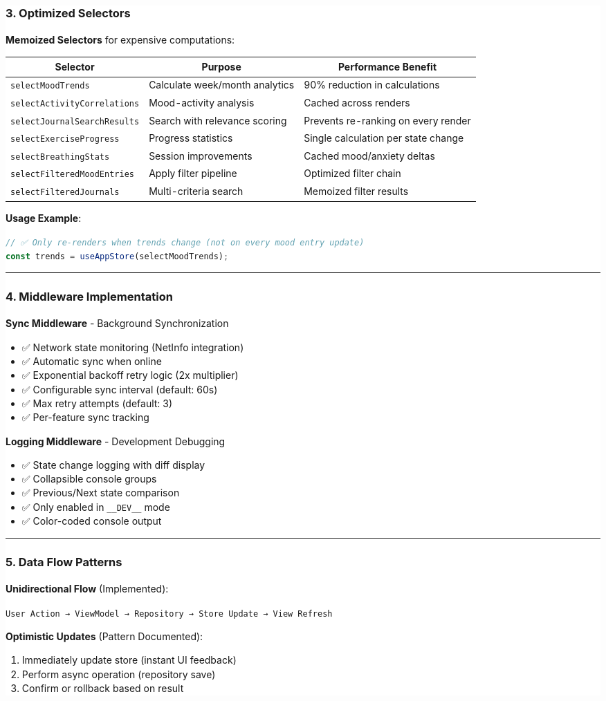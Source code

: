 
### 3. Optimized Selectors

**Memoized Selectors** for expensive computations:

| Selector | Purpose | Performance Benefit |
|----------|---------|---------------------|
| `selectMoodTrends` | Calculate week/month analytics | 90% reduction in calculations |
| `selectActivityCorrelations` | Mood-activity analysis | Cached across renders |
| `selectJournalSearchResults` | Search with relevance scoring | Prevents re-ranking on every render |
| `selectExerciseProgress` | Progress statistics | Single calculation per state change |
| `selectBreathingStats` | Session improvements | Cached mood/anxiety deltas |
| `selectFilteredMoodEntries` | Apply filter pipeline | Optimized filter chain |
| `selectFilteredJournals` | Multi-criteria search | Memoized filter results |

**Usage Example**:
```typescript
// ✅ Only re-renders when trends change (not on every mood entry update)
const trends = useAppStore(selectMoodTrends);
```

---

### 4. Middleware Implementation

**Sync Middleware** - Background Synchronization
- ✅ Network state monitoring (NetInfo integration)
- ✅ Automatic sync when online
- ✅ Exponential backoff retry logic (2x multiplier)
- ✅ Configurable sync interval (default: 60s)
- ✅ Max retry attempts (default: 3)
- ✅ Per-feature sync tracking

**Logging Middleware** - Development Debugging
- ✅ State change logging with diff display
- ✅ Collapsible console groups
- ✅ Previous/Next state comparison
- ✅ Only enabled in `__DEV__` mode
- ✅ Color-coded console output

---

### 5. Data Flow Patterns

**Unidirectional Flow** (Implemented):
```
User Action → ViewModel → Repository → Store Update → View Refresh
```

**Optimistic Updates** (Pattern Documented):
1. Immediately update store (instant UI feedback)
2. Perform async operation (repository save)
3. Confirm or rollback based on result
